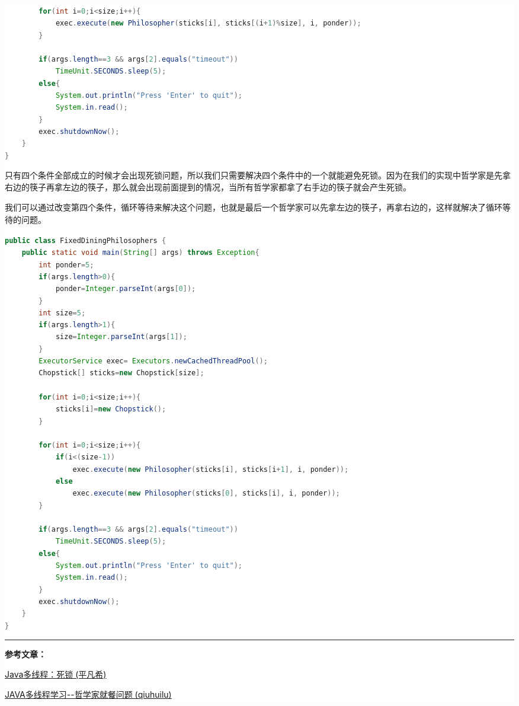 ```java
        for(int i=0;i<size;i++){
            exec.execute(new Philosopher(sticks[i], sticks[(i+1)%size], i, ponder));
        }

        if(args.length==3 && args[2].equals("timeout"))
            TimeUnit.SECONDS.sleep(5);
        else{
            System.out.println("Press 'Enter' to quit");
            System.in.read();
        }
        exec.shutdownNow();
    }
}
```

只有四个条件全部成立的时候才会出现死锁问题，所以我们只需要解决四个条件中的一个就能避免死锁。因为在我们的实现中哲学家是先拿右边的筷子再拿左边的筷子，那么就会出现前面提到的情况，当所有哲学家都拿了右手边的筷子就会产生死锁。

我们可以通过改变第四个条件，循环等待来解决这个问题，也就是最后一个哲学家可以先拿左边的筷子，再拿右边的，这样就解决了循环等待的问题。

```java
public class FixedDiningPhilosophers {
    public static void main(String[] args) throws Exception{
        int ponder=5;
        if(args.length>0){
            ponder=Integer.parseInt(args[0]);
        }
        int size=5;
        if(args.length>1){
            size=Integer.parseInt(args[1]);
        }
        ExecutorService exec= Executors.newCachedThreadPool();
        Chopstick[] sticks=new Chopstick[size];

        for(int i=0;i<size;i++){
            sticks[i]=new Chopstick();
        }

        for(int i=0;i<size;i++){
            if(i<(size-1))
                exec.execute(new Philosopher(sticks[i], sticks[i+1], i, ponder));
            else
                exec.execute(new Philosopher(sticks[0], sticks[i], i, ponder));
        }

        if(args.length==3 && args[2].equals("timeout"))
            TimeUnit.SECONDS.sleep(5);
        else{
            System.out.println("Press 'Enter' to quit");
            System.in.read();
        }
        exec.shutdownNow();
    }
}
```

------

**参考文章：**

[Java多线程：死锁 (平凡希)](https://www.cnblogs.com/xiaoxi/p/8311034.html)

[JAVA多线程学习--哲学家就餐问题 (qiuhuilu)](https://www.cnblogs.com/vettel/p/3438257.html)